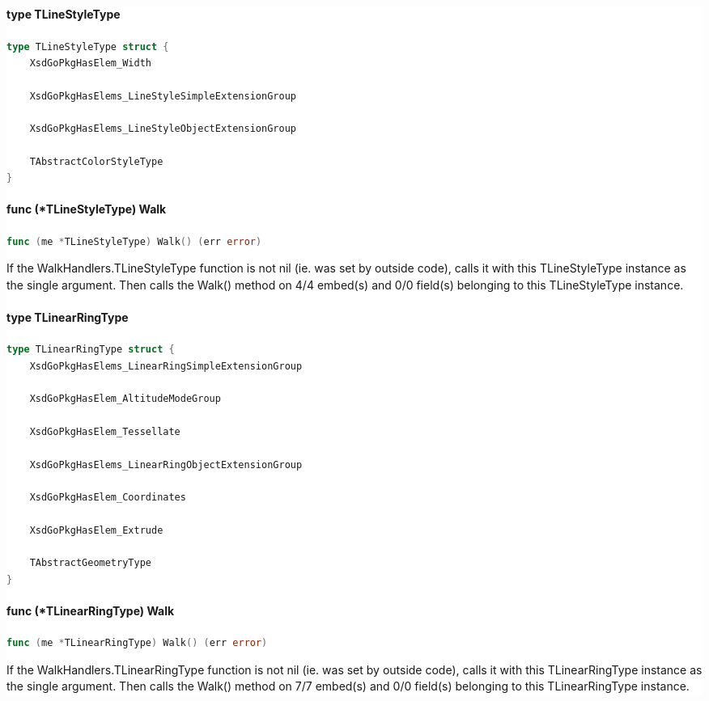#### type TLineStyleType

```go
type TLineStyleType struct {
	XsdGoPkgHasElem_Width

	XsdGoPkgHasElems_LineStyleSimpleExtensionGroup

	XsdGoPkgHasElems_LineStyleObjectExtensionGroup

	TAbstractColorStyleType
}
```


#### func (*TLineStyleType) Walk

```go
func (me *TLineStyleType) Walk() (err error)
```
If the WalkHandlers.TLineStyleType function is not nil (ie. was set by outside
code), calls it with this TLineStyleType instance as the single argument. Then
calls the Walk() method on 4/4 embed(s) and 0/0 field(s) belonging to this
TLineStyleType instance.

#### type TLinearRingType

```go
type TLinearRingType struct {
	XsdGoPkgHasElems_LinearRingSimpleExtensionGroup

	XsdGoPkgHasElem_AltitudeModeGroup

	XsdGoPkgHasElem_Tessellate

	XsdGoPkgHasElems_LinearRingObjectExtensionGroup

	XsdGoPkgHasElem_Coordinates

	XsdGoPkgHasElem_Extrude

	TAbstractGeometryType
}
```


#### func (*TLinearRingType) Walk

```go
func (me *TLinearRingType) Walk() (err error)
```
If the WalkHandlers.TLinearRingType function is not nil (ie. was set by outside
code), calls it with this TLinearRingType instance as the single argument. Then
calls the Walk() method on 7/7 embed(s) and 0/0 field(s) belonging to this
TLinearRingType instance.
